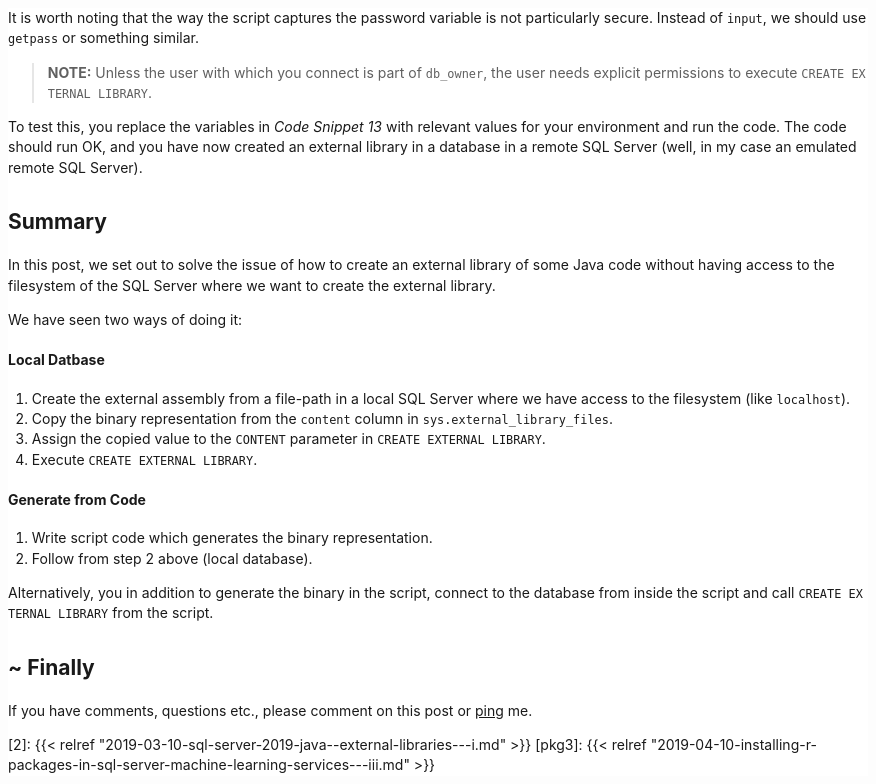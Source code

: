 It is worth noting that the way the script captures the password variable is not particularly secure. Instead of `input`, we should use `getpass` or something similar.
 
> **NOTE:** Unless the user with which you connect is part of `db_owner`, the user needs explicit permissions to execute `CREATE EXTERNAL LIBRARY`.

To test this, you replace the variables in *Code Snippet 13* with relevant values for your environment and run the code. The code should run OK, and you have now created an external library in a database in a remote SQL Server (well, in my case an emulated remote SQL Server).

## Summary

In this post, we set out to solve the issue of how to create an external library of some Java code without having access to the filesystem of the SQL Server where we want to create the external library.

We have seen two ways of doing it:

#### Local Datbase

1. Create the external assembly from a file-path in a local SQL Server where we have access to the filesystem (like `localhost`). 
1. Copy the binary representation from the `content` column in `sys.external_library_files`.
1. Assign the copied value to the `CONTENT` parameter in `CREATE EXTERNAL LIBRARY`.
1. Execute `CREATE EXTERNAL LIBRARY`.

#### Generate from Code

1. Write script code which generates the binary representation.
1. Follow from step 2 above (local database).

Alternatively, you in addition to generate the binary in the script, connect to the database from inside the script and call `CREATE EXTERNAL LIBRARY` from the script. 

## ~ Finally

If you have comments, questions etc., please comment on this post or [ping][ma] me.

[ma]: mailto:niels.it.berglund@gmail.com
[mp]: https://blog.acolyer.org
[iq]: https://www.infoq.com/
[ew]: http://sqlonice.com/
[re]: http://blog.revolutionanalytics.com
[sqsk]: https://www.sqlskills.com
[ba]: https://twitter.com/bob_albright

[1]: https://github.com/Microsoft/azuredatastudio
[2]: {{< relref "2019-03-10-sql-server-2019-java--external-libraries---i.md" >}}
[pkg3]: {{< relref "2019-04-10-installing-r-packages-in-sql-server-machine-learning-services---iii.md" >}}

